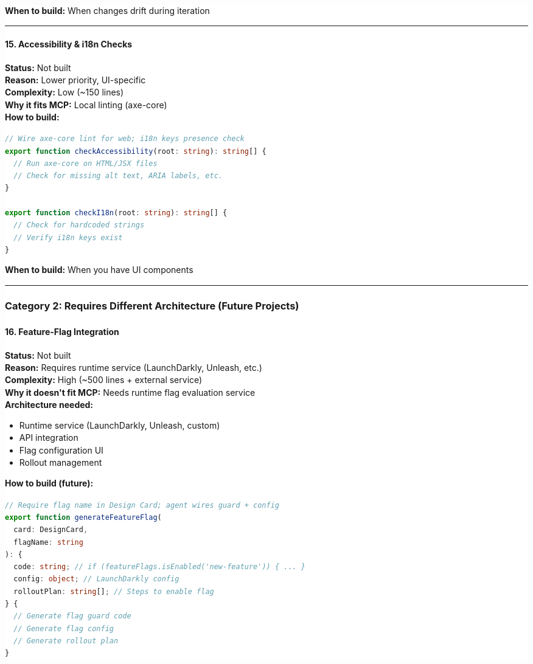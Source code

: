 **When to build:** When changes drift during iteration

---

#### 15. Accessibility & i18n Checks
**Status:** Not built  
**Reason:** Lower priority, UI-specific  
**Complexity:** Low (~150 lines)  
**Why it fits MCP:** Local linting (axe-core)  
**How to build:**
```typescript
// Wire axe-core lint for web; i18n keys presence check
export function checkAccessibility(root: string): string[] {
  // Run axe-core on HTML/JSX files
  // Check for missing alt text, ARIA labels, etc.
}

export function checkI18n(root: string): string[] {
  // Check for hardcoded strings
  // Verify i18n keys exist
}
```

**When to build:** When you have UI components

---

### Category 2: Requires Different Architecture (Future Projects)

#### 16. Feature-Flag Integration
**Status:** Not built  
**Reason:** Requires runtime service (LaunchDarkly, Unleash, etc.)  
**Complexity:** High (~500 lines + external service)  
**Why it doesn't fit MCP:** Needs runtime flag evaluation service  
**Architecture needed:**
- Runtime service (LaunchDarkly, Unleash, custom)
- API integration
- Flag configuration UI
- Rollout management

**How to build (future):**
```typescript
// Require flag name in Design Card; agent wires guard + config
export function generateFeatureFlag(
  card: DesignCard,
  flagName: string
): {
  code: string; // if (featureFlags.isEnabled('new-feature')) { ... }
  config: object; // LaunchDarkly config
  rolloutPlan: string[]; // Steps to enable flag
} {
  // Generate flag guard code
  // Generate flag config
  // Generate rollout plan
}
```
